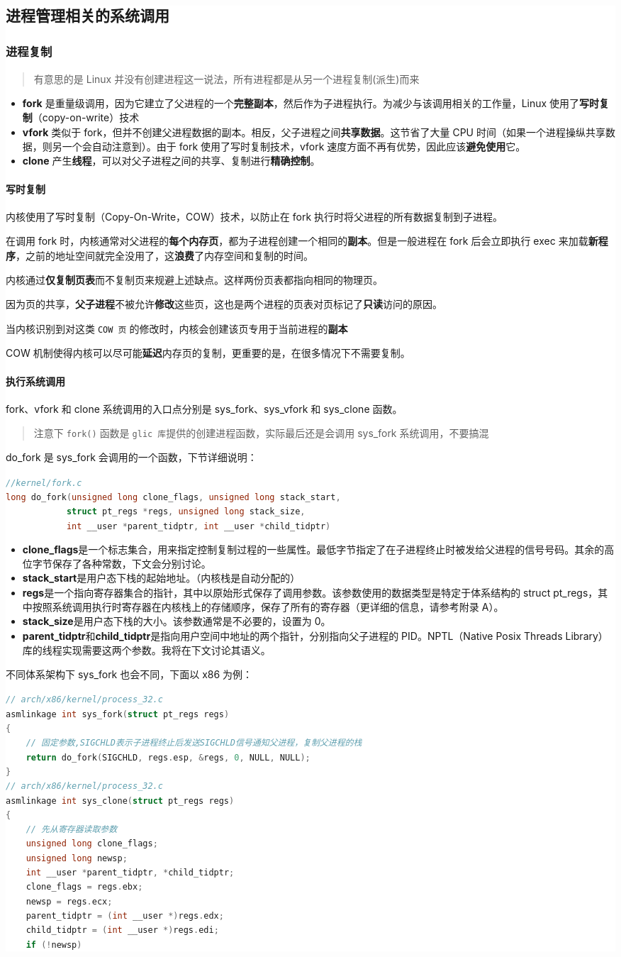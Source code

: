 ## 进程管理相关的系统调用

### 进程复制

> 有意思的是 Linux 并没有创建进程这一说法，所有进程都是从另一个进程复制(派生)而来

- **fork** 是重量级调用，因为它建立了父进程的一个**完整副本**，然后作为子进程执行。为减少与该调用相关的工作量，Linux 使用了**写时复制**（copy-on-write）技术
- **vfork** 类似于 fork，但并不创建父进程数据的副本。相反，父子进程之间**共享数据**。这节省了大量 CPU 时间（如果一个进程操纵共享数据，则另一个会自动注意到）。由于 fork 使用了写时复制技术，vfork 速度方面不再有优势，因此应该**避免使用**它。
- **clone** 产生**线程**，可以对父子进程之间的共享、复制进行**精确控制**。

#### 写时复制

内核使用了写时复制（Copy-On-Write，COW）技术，以防止在 fork 执行时将父进程的所有数据复制到子进程。

在调用 fork 时，内核通常对父进程的**每个内存页**，都为子进程创建一个相同的**副本**。但是一般进程在 fork 后会立即执行 exec 来加载**新程序**，之前的地址空间就完全没用了，这**浪费**了内存空间和复制的时间。

内核通过**仅复制页表**而不复制页来规避上述缺点。这样两份页表都指向相同的物理页。

因为页的共享，**父子进程**不被允许**修改**这些页，这也是两个进程的页表对页标记了**只读**访问的原因。

当内核识别到对这类 `COW 页` 的修改时，内核会创建该页专用于当前进程的**副本**

COW 机制使得内核可以尽可能**延迟**内存页的复制，更重要的是，在很多情况下不需要复制。

#### 执行系统调用

fork、vfork 和 clone 系统调用的入口点分别是 sys_fork、sys_vfork 和 sys_clone 函数。

> 注意下 `fork()` 函数是 `glic 库`提供的创建进程函数，实际最后还是会调用 sys_fork 系统调用，不要搞混

do_fork 是 sys_fork 会调用的一个函数，下节详细说明：

```c
//kernel/fork.c
long do_fork(unsigned long clone_flags, unsigned long stack_start,
            struct pt_regs *regs, unsigned long stack_size,
            int __user *parent_tidptr, int __user *child_tidptr)
```

- **clone_flags**是一个标志集合，用来指定控制复制过程的一些属性。最低字节指定了在子进程终止时被发给父进程的信号号码。其余的高位字节保存了各种常数，下文会分别讨论。
- **stack_start**是用户态下栈的起始地址。（内核栈是自动分配的）
- **regs**是一个指向寄存器集合的指针，其中以原始形式保存了调用参数。该参数使用的数据类型是特定于体系结构的 struct pt_regs，其中按照系统调用执行时寄存器在内核栈上的存储顺序，保存了所有的寄存器（更详细的信息，请参考附录 A）。
- **stack_size**是用户态下栈的大小。该参数通常是不必要的，设置为 0。
- **parent_tidptr**和**child_tidptr**是指向用户空间中地址的两个指针，分别指向父子进程的 PID。NPTL（Native Posix Threads Library）库的线程实现需要这两个参数。我将在下文讨论其语义。

不同体系架构下 sys_fork 也会不同，下面以 x86 为例：

```c
// arch/x86/kernel/process_32.c
asmlinkage int sys_fork(struct pt_regs regs)
{
    // 固定参数,SIGCHLD表示子进程终止后发送SIGCHLD信号通知父进程，复制父进程的栈
    return do_fork(SIGCHLD, regs.esp, &regs, 0, NULL, NULL);
}
// arch/x86/kernel/process_32.c
asmlinkage int sys_clone(struct pt_regs regs)
{
    // 先从寄存器读取参数
    unsigned long clone_flags;
    unsigned long newsp;
    int __user *parent_tidptr, *child_tidptr;
    clone_flags = regs.ebx;
    newsp = regs.ecx;
    parent_tidptr = (int __user *)regs.edx;
    child_tidptr = (int __user *)regs.edi;
    if (!newsp)
```